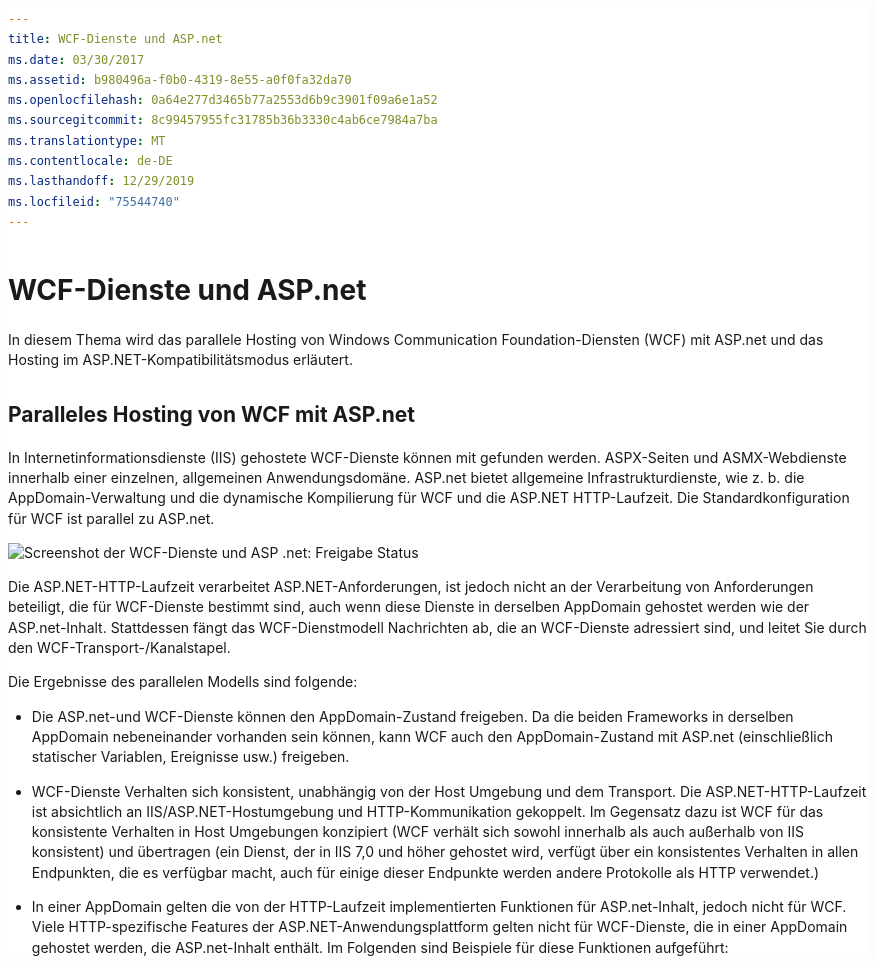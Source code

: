 ```yaml
---
title: WCF-Dienste und ASP.net
ms.date: 03/30/2017
ms.assetid: b980496a-f0b0-4319-8e55-a0f0fa32da70
ms.openlocfilehash: 0a64e277d3465b77a2553d6b9c3901f09a6e1a52
ms.sourcegitcommit: 8c99457955fc31785b36b3330c4ab6ce7984a7ba
ms.translationtype: MT
ms.contentlocale: de-DE
ms.lasthandoff: 12/29/2019
ms.locfileid: "75544740"
---
```

# <a name="wcf-services-and-aspnet"></a>WCF-Dienste und ASP.net

In diesem Thema wird das parallele Hosting von Windows Communication Foundation-Diensten (WCF) mit ASP.net und das Hosting im ASP.NET-Kompatibilitätsmodus erläutert.

## <a name="hosting-wcf-side-by-side-with-aspnet"></a>Paralleles Hosting von WCF mit ASP.net

In Internetinformationsdienste (IIS) gehostete WCF-Dienste können mit gefunden werden. ASPX-Seiten und ASMX-Webdienste innerhalb einer einzelnen, allgemeinen Anwendungsdomäne. ASP.net bietet allgemeine Infrastrukturdienste, wie z. b. die AppDomain-Verwaltung und die dynamische Kompilierung für WCF und die ASP.NET HTTP-Laufzeit. Die Standardkonfiguration für WCF ist parallel zu ASP.net.

![Screenshot der WCF-Dienste und ASP .net: Freigabe Status](./media/wcf-services-and-aspnet/windows-communication-foundation-services-asp-dotnet-configuration.gif)

Die ASP.NET-HTTP-Laufzeit verarbeitet ASP.NET-Anforderungen, ist jedoch nicht an der Verarbeitung von Anforderungen beteiligt, die für WCF-Dienste bestimmt sind, auch wenn diese Dienste in derselben AppDomain gehostet werden wie der ASP.net-Inhalt. Stattdessen fängt das WCF-Dienstmodell Nachrichten ab, die an WCF-Dienste adressiert sind, und leitet Sie durch den WCF-Transport-/Kanalstapel.

Die Ergebnisse des parallelen Modells sind folgende:

- Die ASP.net-und WCF-Dienste können den AppDomain-Zustand freigeben. Da die beiden Frameworks in derselben AppDomain nebeneinander vorhanden sein können, kann WCF auch den AppDomain-Zustand mit ASP.net (einschließlich statischer Variablen, Ereignisse usw.) freigeben.

- WCF-Dienste Verhalten sich konsistent, unabhängig von der Host Umgebung und dem Transport. Die ASP.NET-HTTP-Laufzeit ist absichtlich an IIS/ASP.NET-Hostumgebung und HTTP-Kommunikation gekoppelt. Im Gegensatz dazu ist WCF für das konsistente Verhalten in Host Umgebungen konzipiert (WCF verhält sich sowohl innerhalb als auch außerhalb von IIS konsistent) und übertragen (ein Dienst, der in IIS 7,0 und höher gehostet wird, verfügt über ein konsistentes Verhalten in allen Endpunkten, die es verfügbar macht, auch für einige dieser Endpunkte werden andere Protokolle als HTTP verwendet.)

- In einer AppDomain gelten die von der HTTP-Laufzeit implementierten Funktionen für ASP.net-Inhalt, jedoch nicht für WCF. Viele HTTP-spezifische Features der ASP.NET-Anwendungsplattform gelten nicht für WCF-Dienste, die in einer AppDomain gehostet werden, die ASP.net-Inhalt enthält. Im Folgenden sind Beispiele für diese Funktionen aufgeführt:
